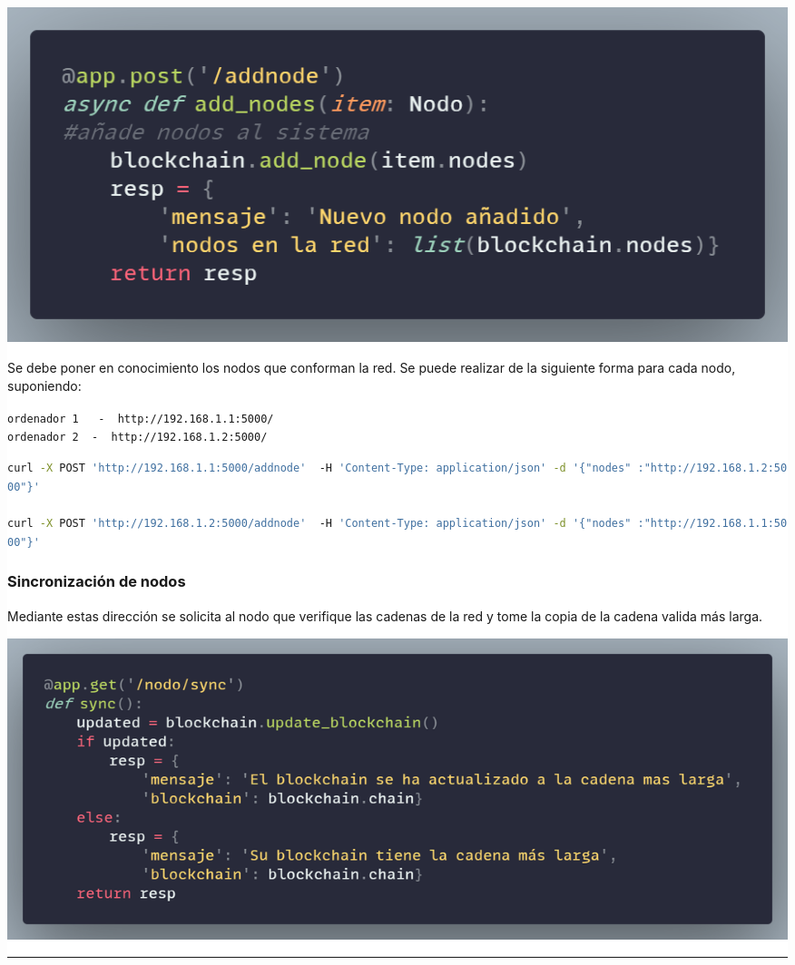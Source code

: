 ![My Image](./adjuntos/Pasted%20image%2020220311132514.png)

Se debe poner en conocimiento los nodos que conforman la red. Se puede realizar de la siguiente forma para cada nodo, suponiendo:

	ordenador 1   -  http://192.168.1.1:5000/
	ordenador 2  -  http://192.168.1.2:5000/

``` sh
curl -X POST 'http://192.168.1.1:5000/addnode'  -H 'Content-Type: application/json' -d '{"nodes" :"http://192.168.1.2:5000"}'

curl -X POST 'http://192.168.1.2:5000/addnode'  -H 'Content-Type: application/json' -d '{"nodes" :"http://192.168.1.1:5000"}'
```


### Sincronización de nodos

Mediante estas dirección se solicita al nodo que verifique las cadenas de la red y tome la copia de la cadena valida más larga. 

![My Image](./adjuntos/Pasted%20image%2020220311132905.png)

---